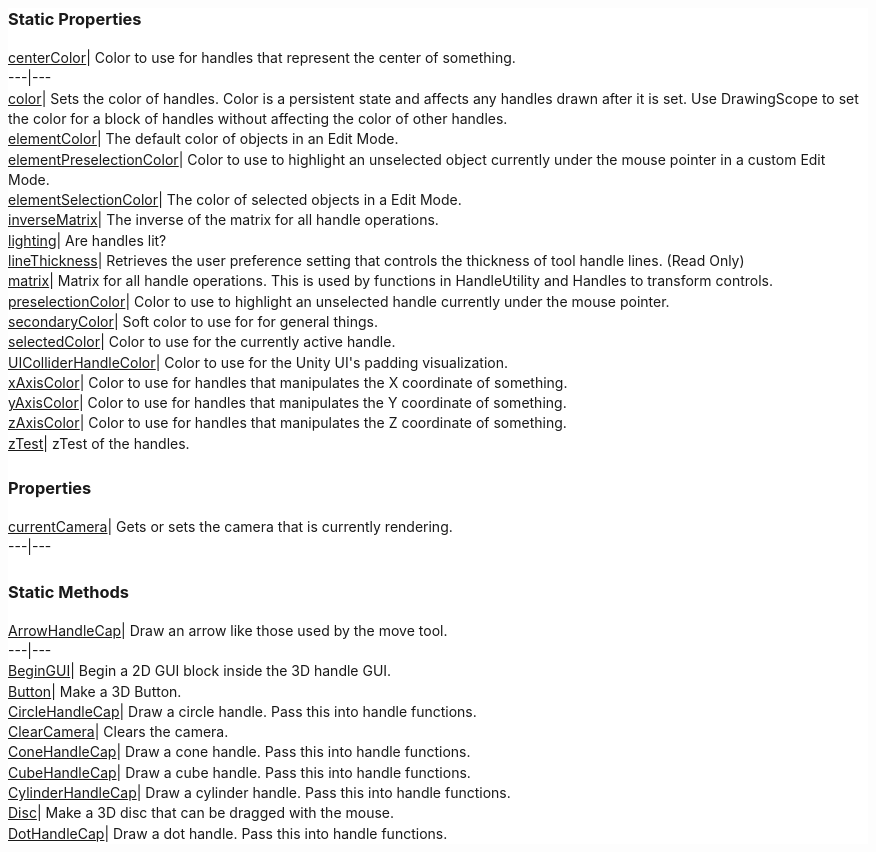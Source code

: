 ### Static Properties

[centerColor](Handles-centerColor.html)| Color to use for handles that
represent the center of something.  
---|---  
[color](Handles-color.html)| Sets the color of handles. Color is a persistent
state and affects any handles drawn after it is set. Use DrawingScope to set
the color for a block of handles without affecting the color of other handles.  
[elementColor](Handles-elementColor.html)| The default color of objects in an
Edit Mode.  
[elementPreselectionColor](Handles-elementPreselectionColor.html)| Color to
use to highlight an unselected object currently under the mouse pointer in a
custom Edit Mode.  
[elementSelectionColor](Handles-elementSelectionColor.html)| The color of
selected objects in a Edit Mode.  
[inverseMatrix](Handles-inverseMatrix.html)| The inverse of the matrix for all
handle operations.  
[lighting](Handles-lighting.html)| Are handles lit?  
[lineThickness](Handles-lineThickness.html)| Retrieves the user preference
setting that controls the thickness of tool handle lines. (Read Only)  
[matrix](Handles-matrix.html)| Matrix for all handle operations. This is used
by functions in HandleUtility and Handles to transform controls.  
[preselectionColor](Handles-preselectionColor.html)| Color to use to highlight
an unselected handle currently under the mouse pointer.  
[secondaryColor](Handles-secondaryColor.html)| Soft color to use for for
general things.  
[selectedColor](Handles-selectedColor.html)| Color to use for the currently
active handle.  
[UIColliderHandleColor](Handles.UIColliderHandleColor.html)| Color to use for
the Unity UI's padding visualization.  
[xAxisColor](Handles-xAxisColor.html)| Color to use for handles that
manipulates the X coordinate of something.  
[yAxisColor](Handles-yAxisColor.html)| Color to use for handles that
manipulates the Y coordinate of something.  
[zAxisColor](Handles-zAxisColor.html)| Color to use for handles that
manipulates the Z coordinate of something.  
[zTest](Handles-zTest.html)| zTest of the handles.  
  
### Properties

[currentCamera](Handles-currentCamera.html)| Gets or sets the camera that is
currently rendering.  
---|---  
  
### Static Methods

[ArrowHandleCap](Handles.ArrowHandleCap.html)| Draw an arrow like those used
by the move tool.  
---|---  
[BeginGUI](Handles.BeginGUI.html)| Begin a 2D GUI block inside the 3D handle
GUI.  
[Button](Handles.Button.html)| Make a 3D Button.  
[CircleHandleCap](Handles.CircleHandleCap.html)| Draw a circle handle. Pass
this into handle functions.  
[ClearCamera](Handles.ClearCamera.html)| Clears the camera.  
[ConeHandleCap](Handles.ConeHandleCap.html)| Draw a cone handle. Pass this
into handle functions.  
[CubeHandleCap](Handles.CubeHandleCap.html)| Draw a cube handle. Pass this
into handle functions.  
[CylinderHandleCap](Handles.CylinderHandleCap.html)| Draw a cylinder handle.
Pass this into handle functions.  
[Disc](Handles.Disc.html)| Make a 3D disc that can be dragged with the mouse.  
[DotHandleCap](Handles.DotHandleCap.html)| Draw a dot handle. Pass this into
handle functions.  